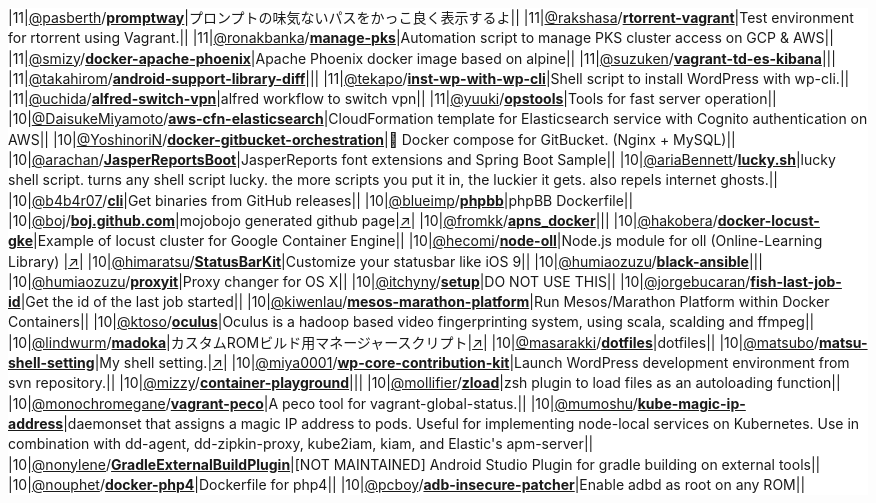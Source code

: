 |11|[@pasberth](https://github.com/pasberth)/[**promptway**](https://github.com/pasberth/promptway)|プロンプトの味気ないパスをかっこ良く表示するよ||
|11|[@rakshasa](https://github.com/rakshasa)/[**rtorrent-vagrant**](https://github.com/rakshasa/rtorrent-vagrant)|Test environment for rtorrent using Vagrant.||
|11|[@ronakbanka](https://github.com/ronakbanka)/[**manage-pks**](https://github.com/ronakbanka/manage-pks)|Automation script to manage PKS cluster access on GCP & AWS||
|11|[@smizy](https://github.com/smizy)/[**docker-apache-phoenix**](https://github.com/smizy/docker-apache-phoenix)|Apache Phoenix docker image based on alpine||
|11|[@suzuken](https://github.com/suzuken)/[**vagrant-td-es-kibana**](https://github.com/suzuken/vagrant-td-es-kibana)|||
|11|[@takahirom](https://github.com/takahirom)/[**android-support-library-diff**](https://github.com/takahirom/android-support-library-diff)|||
|11|[@tekapo](https://github.com/tekapo)/[**inst-wp-with-wp-cli**](https://github.com/tekapo/inst-wp-with-wp-cli)|Shell script to install WordPress with wp-cli.||
|11|[@uchida](https://github.com/uchida)/[**alfred-switch-vpn**](https://github.com/uchida/alfred-switch-vpn)|alfred workflow to switch vpn||
|11|[@yuuki](https://github.com/yuuki)/[**opstools**](https://github.com/yuuki/opstools)|Tools for fast server operation||
|10|[@DaisukeMiyamoto](https://github.com/DaisukeMiyamoto)/[**aws-cfn-elasticsearch**](https://github.com/DaisukeMiyamoto/aws-cfn-elasticsearch)|CloudFormation template for Elasticsearch service with Cognito authentication on AWS||
|10|[@YoshinoriN](https://github.com/YoshinoriN)/[**docker-gitbucket-orchestration**](https://github.com/YoshinoriN/docker-gitbucket-orchestration)|:whale: Docker compose for GitBucket. (Nginx + MySQL)||
|10|[@arachan](https://github.com/arachan)/[**JasperReportsBoot**](https://github.com/arachan/JasperReportsBoot)|JasperReports font extensions and Spring Boot Sample||
|10|[@ariaBennett](https://github.com/ariaBennett)/[**lucky.sh**](https://github.com/ariaBennett/lucky.sh)|lucky shell script. turns any shell script lucky. the more scripts you put it in, the luckier it gets. also repels internet ghosts.||
|10|[@b4b4r07](https://github.com/b4b4r07)/[**cli**](https://github.com/b4b4r07/cli)|Get binaries from GitHub releases||
|10|[@blueimp](https://github.com/blueimp)/[**phpbb**](https://github.com/blueimp/phpbb)|phpBB Dockerfile||
|10|[@boj](https://github.com/boj)/[**boj.github.com**](https://github.com/boj/boj.github.com)|mojobojo generated github page|[:arrow_upper_right:](http://www.mojobojo.com)|
|10|[@fromkk](https://github.com/fromkk)/[**apns_docker**](https://github.com/fromkk/apns_docker)|||
|10|[@hakobera](https://github.com/hakobera)/[**docker-locust-gke**](https://github.com/hakobera/docker-locust-gke)|Example of locust cluster for Google Container Engine||
|10|[@hecomi](https://github.com/hecomi)/[**node-oll**](https://github.com/hecomi/node-oll)|Node.js module for oll (Online-Learning Library) |[:arrow_upper_right:](http://d.hatena.ne.jp/hecomi/20120619/1340116121)|
|10|[@himaratsu](https://github.com/himaratsu)/[**StatusBarKit**](https://github.com/himaratsu/StatusBarKit)|Customize your statusbar like iOS 9||
|10|[@humiaozuzu](https://github.com/humiaozuzu)/[**black-ansible**](https://github.com/humiaozuzu/black-ansible)|||
|10|[@humiaozuzu](https://github.com/humiaozuzu)/[**proxyit**](https://github.com/humiaozuzu/proxyit)|Proxy changer for OS X||
|10|[@itchyny](https://github.com/itchyny)/[**setup**](https://github.com/itchyny/setup)|DO NOT USE THIS||
|10|[@jorgebucaran](https://github.com/jorgebucaran)/[**fish-last-job-id**](https://github.com/jorgebucaran/fish-last-job-id)|Get the id of the last job started||
|10|[@kiwenlau](https://github.com/kiwenlau)/[**mesos-marathon-platform**](https://github.com/kiwenlau/mesos-marathon-platform)|Run Mesos/Marathon Platform within Docker Containers||
|10|[@ktoso](https://github.com/ktoso)/[**oculus**](https://github.com/ktoso/oculus)|Oculus is a hadoop based video fingerprinting system, using scala, scalding and ffmpeg||
|10|[@lindwurm](https://github.com/lindwurm)/[**madoka**](https://github.com/lindwurm/madoka)|カスタムROMビルド用マネージャースクリプト|[:arrow_upper_right:](https://wiki.maud.io/madoka)|
|10|[@masarakki](https://github.com/masarakki)/[**dotfiles**](https://github.com/masarakki/dotfiles)|dotfiles||
|10|[@matsubo](https://github.com/matsubo)/[**matsu-shell-setting**](https://github.com/matsubo/matsu-shell-setting)|My shell setting.|[:arrow_upper_right:](http://matsu.teraren.com/blog/)|
|10|[@miya0001](https://github.com/miya0001)/[**wp-core-contribution-kit**](https://github.com/miya0001/wp-core-contribution-kit)|Launch WordPress development environment from svn repository.||
|10|[@mizzy](https://github.com/mizzy)/[**container-playground**](https://github.com/mizzy/container-playground)|||
|10|[@mollifier](https://github.com/mollifier)/[**zload**](https://github.com/mollifier/zload)|zsh plugin to load files as an autoloading function||
|10|[@monochromegane](https://github.com/monochromegane)/[**vagrant-peco**](https://github.com/monochromegane/vagrant-peco)|A peco tool for vagrant-global-status.||
|10|[@mumoshu](https://github.com/mumoshu)/[**kube-magic-ip-address**](https://github.com/mumoshu/kube-magic-ip-address)|daemonset that assigns a magic IP address to pods. Useful for implementing node-local services on Kubernetes. Use in combination with dd-agent, dd-zipkin-proxy, kube2iam, kiam, and Elastic's apm-server||
|10|[@nonylene](https://github.com/nonylene)/[**GradleExternalBuildPlugin**](https://github.com/nonylene/GradleExternalBuildPlugin)|[NOT MAINTAINED] Android Studio Plugin for gradle building on external tools||
|10|[@nouphet](https://github.com/nouphet)/[**docker-php4**](https://github.com/nouphet/docker-php4)|Dockerfile for php4||
|10|[@pcboy](https://github.com/pcboy)/[**adb-insecure-patcher**](https://github.com/pcboy/adb-insecure-patcher)|Enable adbd as root on any ROM||